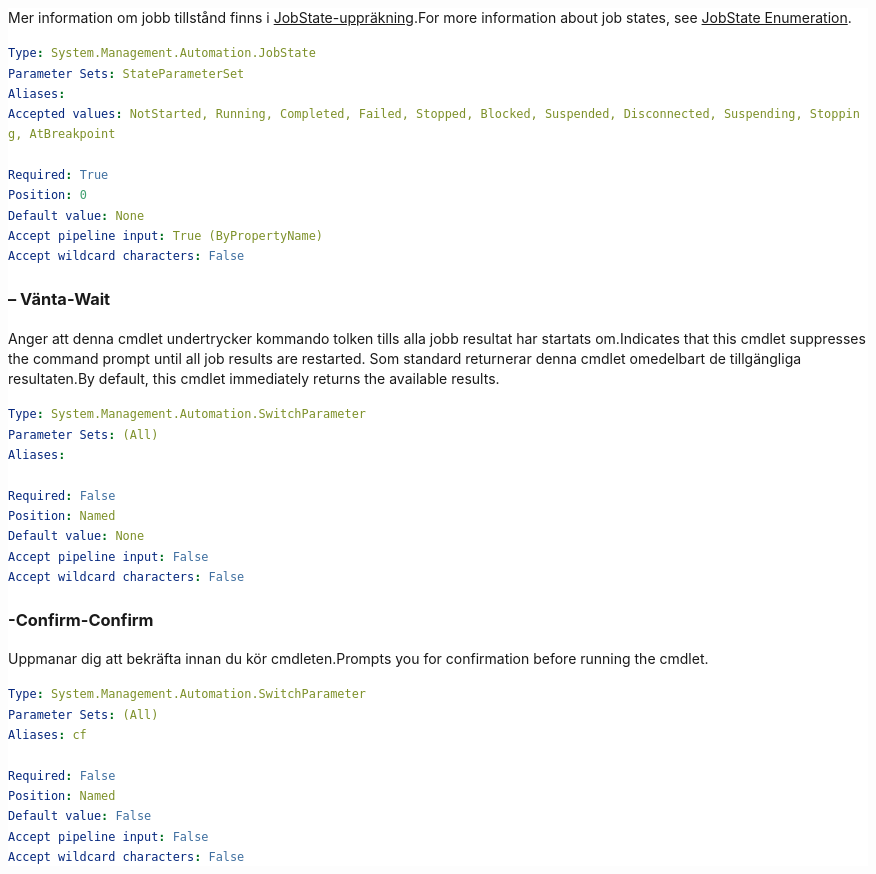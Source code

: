 <span data-ttu-id="4d823-202">Mer information om jobb tillstånd finns i [JobState-uppräkning](/dotnet/api/system.management.automation.jobstate).</span><span class="sxs-lookup"><span data-stu-id="4d823-202">For more information about job states, see [JobState Enumeration](/dotnet/api/system.management.automation.jobstate).</span></span>

```yaml
Type: System.Management.Automation.JobState
Parameter Sets: StateParameterSet
Aliases:
Accepted values: NotStarted, Running, Completed, Failed, Stopped, Blocked, Suspended, Disconnected, Suspending, Stopping, AtBreakpoint

Required: True
Position: 0
Default value: None
Accept pipeline input: True (ByPropertyName)
Accept wildcard characters: False
```

### <span data-ttu-id="4d823-203">– Vänta</span><span class="sxs-lookup"><span data-stu-id="4d823-203">-Wait</span></span>

<span data-ttu-id="4d823-204">Anger att denna cmdlet undertrycker kommando tolken tills alla jobb resultat har startats om.</span><span class="sxs-lookup"><span data-stu-id="4d823-204">Indicates that this cmdlet suppresses the command prompt until all job results are restarted.</span></span> <span data-ttu-id="4d823-205">Som standard returnerar denna cmdlet omedelbart de tillgängliga resultaten.</span><span class="sxs-lookup"><span data-stu-id="4d823-205">By default, this cmdlet immediately returns the available results.</span></span>

```yaml
Type: System.Management.Automation.SwitchParameter
Parameter Sets: (All)
Aliases:

Required: False
Position: Named
Default value: None
Accept pipeline input: False
Accept wildcard characters: False
```

### <span data-ttu-id="4d823-206">-Confirm</span><span class="sxs-lookup"><span data-stu-id="4d823-206">-Confirm</span></span>

<span data-ttu-id="4d823-207">Uppmanar dig att bekräfta innan du kör cmdleten.</span><span class="sxs-lookup"><span data-stu-id="4d823-207">Prompts you for confirmation before running the cmdlet.</span></span>

```yaml
Type: System.Management.Automation.SwitchParameter
Parameter Sets: (All)
Aliases: cf

Required: False
Position: Named
Default value: False
Accept pipeline input: False
Accept wildcard characters: False
```
